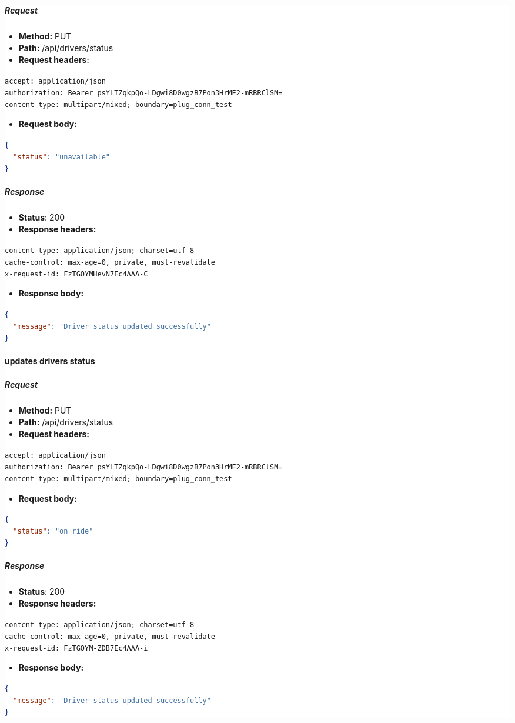 ##### Request
* __Method:__ PUT
* __Path:__ /api/drivers/status
* __Request headers:__
```
accept: application/json
authorization: Bearer psYLTZqkpQo-LDgwi8D0wgzB7Pon3HrME2-mRBRClSM=
content-type: multipart/mixed; boundary=plug_conn_test
```
* __Request body:__
```json
{
  "status": "unavailable"
}
```

##### Response
* __Status__: 200
* __Response headers:__
```
content-type: application/json; charset=utf-8
cache-control: max-age=0, private, must-revalidate
x-request-id: FzTGOYMHevN7Ec4AAA-C
```
* __Response body:__
```json
{
  "message": "Driver status updated successfully"
}
```

#### updates drivers status

##### Request
* __Method:__ PUT
* __Path:__ /api/drivers/status
* __Request headers:__
```
accept: application/json
authorization: Bearer psYLTZqkpQo-LDgwi8D0wgzB7Pon3HrME2-mRBRClSM=
content-type: multipart/mixed; boundary=plug_conn_test
```
* __Request body:__
```json
{
  "status": "on_ride"
}
```

##### Response
* __Status__: 200
* __Response headers:__
```
content-type: application/json; charset=utf-8
cache-control: max-age=0, private, must-revalidate
x-request-id: FzTGOYM-ZDB7Ec4AAA-i
```
* __Response body:__
```json
{
  "message": "Driver status updated successfully"
}
```
